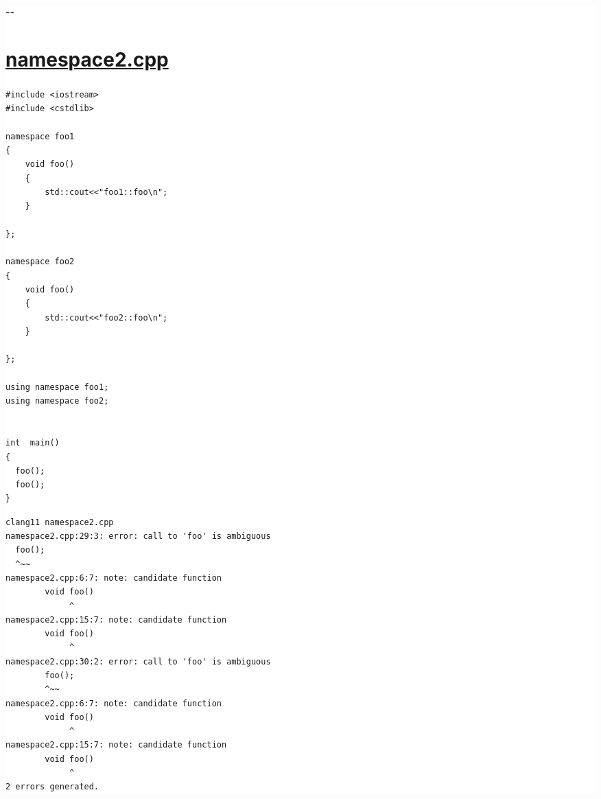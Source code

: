 --

# [namespace2.cpp](https://github.com/NCCA/ASELectureCode/blob/master/Lecture2/namespace2.cpp)

```
#include <iostream>
#include <cstdlib>

namespace foo1
{
	void foo()
	{
		std::cout<<"foo1::foo\n";
	}

};

namespace foo2
{
	void foo()
	{
		std::cout<<"foo2::foo\n";
	}

};

using namespace foo1;
using namespace foo2;


int  main()
{
  foo();
  foo();
}
```

```
clang11 namespace2.cpp
namespace2.cpp:29:3: error: call to 'foo' is ambiguous
  foo();
  ^~~
namespace2.cpp:6:7: note: candidate function
        void foo()
             ^
namespace2.cpp:15:7: note: candidate function
        void foo()
             ^
namespace2.cpp:30:2: error: call to 'foo' is ambiguous
        foo();
        ^~~
namespace2.cpp:6:7: note: candidate function
        void foo()
             ^
namespace2.cpp:15:7: note: candidate function
        void foo()
             ^
2 errors generated.
```
